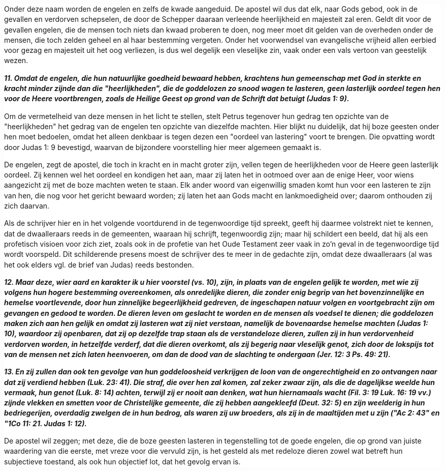 Onder deze naam worden de engelen en zelfs de kwade aangeduid. De apostel wil dus dat elk, naar Gods gebod, ook in de gevallen en verdorven schepselen, de door de Schepper daaraan verleende heerlijkheid en majesteit zal eren. Geldt dit voor de gevallen engelen, die de mensen toch niets dan kwaad proberen te doen, nog meer moet dit gelden van de overheden onder de mensen, die toch zelden geheel en al haar bestemming vergeten. Onder het voorwendsel van evangelische vrijheid allen eerbied voor gezag en majesteit uit het oog verliezen, is dus wel degelijk een vleselijke zin, vaak onder een vals vertoon van geestelijk wezen.

***11. Omdat de engelen, die hun natuurlijke goedheid bewaard hebben, krachtens hun gemeenschap met God in sterkte en kracht minder zijnde dan die "heerlijkheden", die de goddelozen zo snood wagen te lasteren, geen lasterlijk oordeel tegen hen voor de Heere voortbrengen, zoals de Heilige Geest op grond van de Schrift dat betuigt (Judas 1: 9).***

Om de vermetelheid van deze mensen in het licht te stellen, stelt Petrus tegenover hun gedrag ten opzichte van de "heerlijkheden" het gedrag van de engelen ten opzichte van diezelfde machten. Hier blijkt nu duidelijk, dat hij boze geesten onder hen moet bedoelen, omdat het alleen denkbaar is tegen dezen een "oordeel van lastering" voort te brengen. Die opvatting wordt door Judas 1: 9 bevestigd, waarvan de bijzondere voorstelling hier meer algemeen gemaakt is.

De engelen, zegt de apostel, die toch in kracht en in macht groter zijn, vellen tegen de heerlijkheden voor de Heere geen lasterlijk oordeel. Zij kennen wel het oordeel en kondigen het aan, maar zij laten het in ootmoed over aan de enige Heer, voor wiens aangezicht zij met de boze machten weten te staan. Elk ander woord van eigenwillig smaden komt hun voor een lasteren te zijn van hen, die nog voor het gericht bewaard worden; zij laten het aan Gods macht en lankmoedigheid over; daarom onthouden zij zich daarvan.

Als de schrijver hier en in het volgende voortdurend in de tegenwoordige tijd spreekt, geeft hij daarmee volstrekt niet te kennen, dat de dwaalleraars reeds in de gemeenten, waaraan hij schrijft, tegenwoordig zijn; maar hij schildert een beeld, dat hij als een profetisch visioen voor zich ziet, zoals ook in de profetie van het Oude Testament zeer vaak in zo’n geval in de tegenwoordige tijd wordt voorspeld. Dit schilderende presens moest de schrijver des te meer in de gedachte zijn, omdat deze dwaalleraars (al was het ook elders vgl. de brief van Judas) reeds bestonden.

***12. Maar deze, wier aard en karakter ik u hier voorstel (vs. 10), zijn, in plaats van de engelen gelijk te worden, met wie zij volgens hun hogere bestemming overeenkomen, als onredelijke dieren, die zonder enig begrip van het bovenzinnelijke en hemelse voortlevende, door hun zinnelijke begeerlijkheid gedreven, de ingeschapen natuur volgen en voortgebracht zijn om gevangen en gedood te worden. De dieren leven om geslacht te worden en de mensen als voedsel te dienen; die goddelozen maken zich aan hen gelijk en omdat zij lasteren wat zij niet verstaan, namelijk de bovenaardse hemelse machten (Judas 1: 10), waardoor zij openbaren, dat zij op dezelfde trap staan als de verstandeloze dieren, zullen zij in hun verdorvenheid verdorven worden, in hetzelfde verderf, dat die dieren overkomt, als zij begerig naar vleselijk genot, zich door de lokspijs tot van de mensen net zich laten heenvoeren, om dan de dood van de slachting te ondergaan (Jer. 12: 3 Ps. 49: 21).***

***13. En zij zullen dan ook ten gevolge van hun goddeloosheid verkrijgen de loon van de ongerechtigheid en zo ontvangen naar dat zij verdiend hebben (Luk. 23: 41). Die straf, die over hen zal komen, zal zeker zwaar zijn, als die de dagelijkse weelde hun vermaak, hun genot (Luk. 8: 14) achten, terwijl zij er nooit aan denken, wat hun hiernamaals wacht (Fil. 3: 19 Luk. 16: 19 vv.) zijnde vlekken en smetten voor de Christelijke gemeente, die zij hebben aangekleefd (Deut. 32: 5) en zijn weelderig in hun bedriegerijen, overdadig zwelgen de in hun bedrog, als waren zij uw broeders, als zij in de maaltijden met u zijn ("Ac 2: 43" en "1Co 11: 21. Judas 1: 12).***

De apostel wil zeggen; met deze, die de boze geesten lasteren in tegenstelling tot de goede engelen, die op grond van juiste waardering van die eerste, met vreze voor die vervuld zijn, is het gesteld als met redeloze dieren zowel wat betreft hun subjectieve toestand, als ook hun objectief lot, dat het gevolg ervan is.
